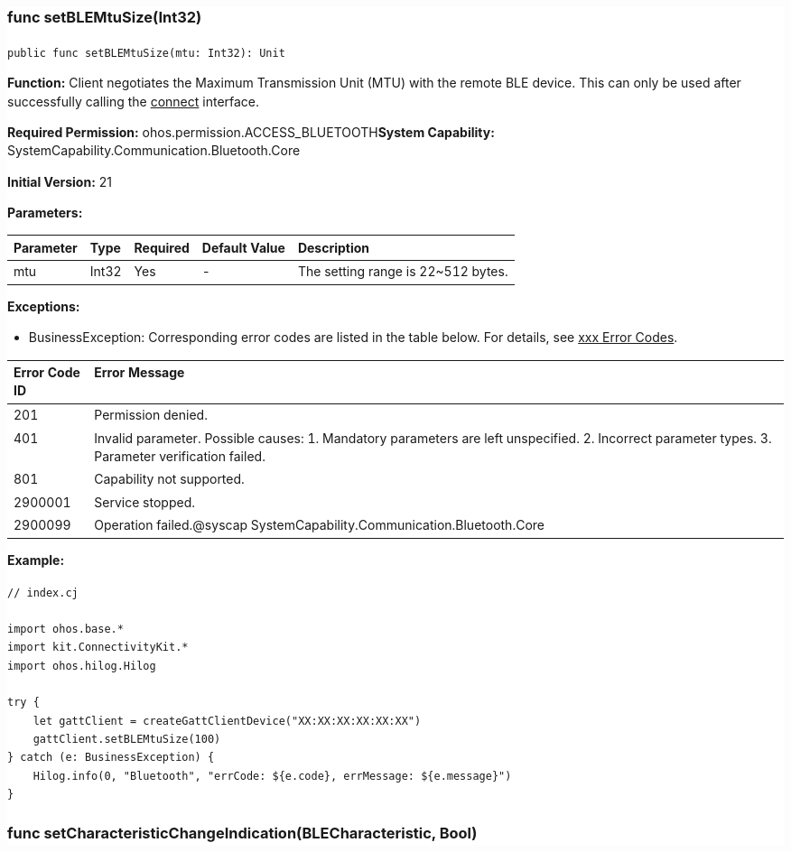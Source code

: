 ### func setBLEMtuSize(Int32)

```cangjie
public func setBLEMtuSize(mtu: Int32): Unit
```

**Function:** Client negotiates the Maximum Transmission Unit (MTU) with the remote BLE device. This can only be used after successfully calling the [connect](#func-connect) interface.

**Required Permission:** ohos.permission.ACCESS_BLUETOOTH**System Capability:** SystemCapability.Communication.Bluetooth.Core  

**Initial Version:** 21  

**Parameters:**  

| Parameter | Type | Required | Default Value | Description |  
|:---|:---|:---|:---|:---|  
| mtu | Int32 | Yes | - | The setting range is 22~512 bytes. |  

**Exceptions:**  

- BusinessException: Corresponding error codes are listed in the table below. For details, see [xxx Error Codes](link).  

| Error Code ID | Error Message |  
| :---- | :--- |  
| 201 | Permission denied. |  
| 401 | Invalid parameter. Possible causes: 1. Mandatory parameters are left unspecified. 2. Incorrect parameter types. 3. Parameter verification failed. |  
| 801 | Capability not supported. |  
| 2900001 | Service stopped. |  
| 2900099 | Operation failed.@syscap SystemCapability.Communication.Bluetooth.Core |  

**Example:**  

  

```cangjie  
// index.cj  

import ohos.base.*  
import kit.ConnectivityKit.*  
import ohos.hilog.Hilog  

try {  
    let gattClient = createGattClientDevice("XX:XX:XX:XX:XX:XX")  
    gattClient.setBLEMtuSize(100)  
} catch (e: BusinessException) {  
    Hilog.info(0, "Bluetooth", "errCode: ${e.code}, errMessage: ${e.message}")  
}  
```  

### func setCharacteristicChangeIndication(BLECharacteristic, Bool)  
